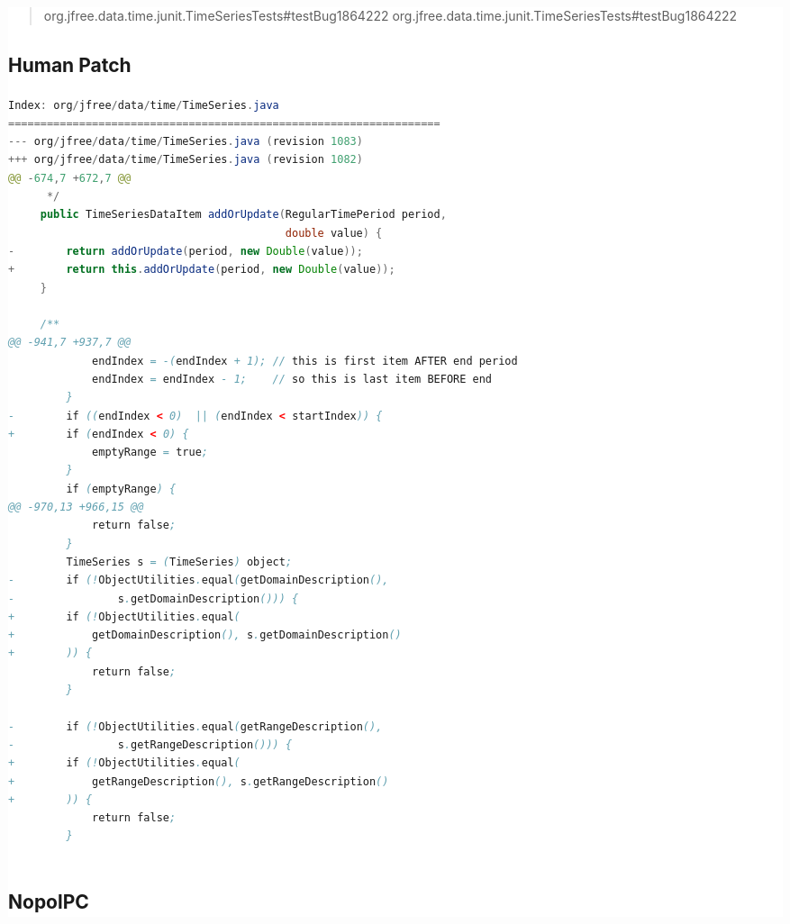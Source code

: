 >	org.jfree.data.time.junit.TimeSeriesTests#testBug1864222
>	org.jfree.data.time.junit.TimeSeriesTests#testBug1864222

## Human Patch 

```Java
Index: org/jfree/data/time/TimeSeries.java
===================================================================
--- org/jfree/data/time/TimeSeries.java	(revision 1083)
+++ org/jfree/data/time/TimeSeries.java	(revision 1082)
@@ -674,7 +672,7 @@
      */
     public TimeSeriesDataItem addOrUpdate(RegularTimePeriod period,
                                           double value) {
-        return addOrUpdate(period, new Double(value));
+        return this.addOrUpdate(period, new Double(value));
     }
 
     /**
@@ -941,7 +937,7 @@
             endIndex = -(endIndex + 1); // this is first item AFTER end period
             endIndex = endIndex - 1;    // so this is last item BEFORE end
         }
-        if ((endIndex < 0)  || (endIndex < startIndex)) {
+        if (endIndex < 0) {
             emptyRange = true;
         }
         if (emptyRange) {
@@ -970,13 +966,15 @@
             return false;
         }
         TimeSeries s = (TimeSeries) object;
-        if (!ObjectUtilities.equal(getDomainDescription(),
-                s.getDomainDescription())) {
+        if (!ObjectUtilities.equal(
+            getDomainDescription(), s.getDomainDescription()
+        )) {
             return false;
         }
 
-        if (!ObjectUtilities.equal(getRangeDescription(),
-                s.getRangeDescription())) {
+        if (!ObjectUtilities.equal(
+            getRangeDescription(), s.getRangeDescription()
+        )) {
             return false;
         }
 

```

## NopolPC 
